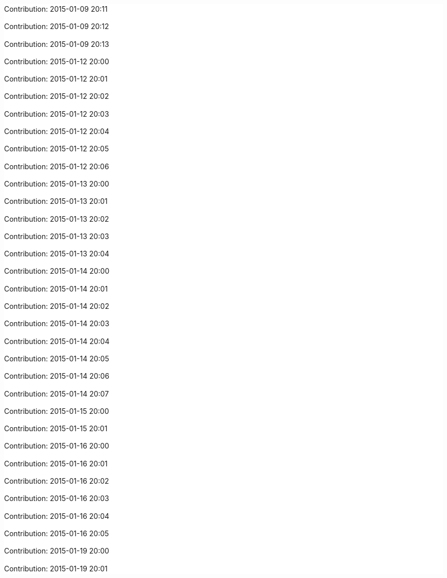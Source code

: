 Contribution: 2015-01-09 20:11

Contribution: 2015-01-09 20:12

Contribution: 2015-01-09 20:13

Contribution: 2015-01-12 20:00

Contribution: 2015-01-12 20:01

Contribution: 2015-01-12 20:02

Contribution: 2015-01-12 20:03

Contribution: 2015-01-12 20:04

Contribution: 2015-01-12 20:05

Contribution: 2015-01-12 20:06

Contribution: 2015-01-13 20:00

Contribution: 2015-01-13 20:01

Contribution: 2015-01-13 20:02

Contribution: 2015-01-13 20:03

Contribution: 2015-01-13 20:04

Contribution: 2015-01-14 20:00

Contribution: 2015-01-14 20:01

Contribution: 2015-01-14 20:02

Contribution: 2015-01-14 20:03

Contribution: 2015-01-14 20:04

Contribution: 2015-01-14 20:05

Contribution: 2015-01-14 20:06

Contribution: 2015-01-14 20:07

Contribution: 2015-01-15 20:00

Contribution: 2015-01-15 20:01

Contribution: 2015-01-16 20:00

Contribution: 2015-01-16 20:01

Contribution: 2015-01-16 20:02

Contribution: 2015-01-16 20:03

Contribution: 2015-01-16 20:04

Contribution: 2015-01-16 20:05

Contribution: 2015-01-19 20:00

Contribution: 2015-01-19 20:01
